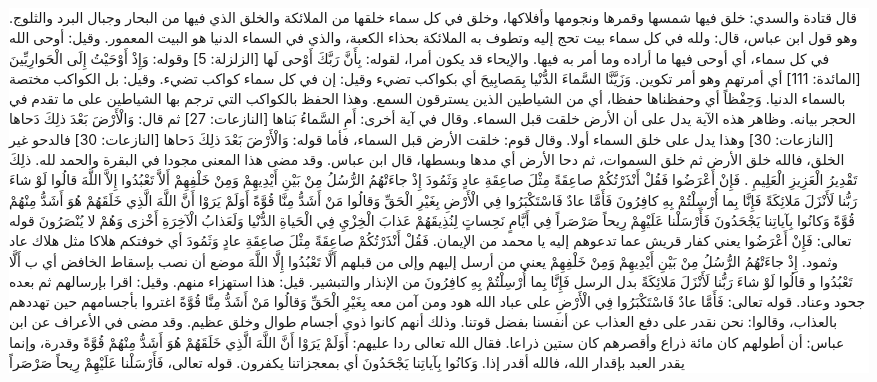 قال قتادة والسدي: خلق فيها شمسها وقمرها ونجومها وأفلاكها، وخلق في كل سماء خلقها من الملائكة والخلق الذي فيها من البحار وجبال البرد والثلوج. وهو قول ابن عباس، قال: ولله في كل سماء بيت تحج إليه وتطوف به الملائكة بحذاء الكعبة، والذي في السماء الدنيا هو البيت المعمور.
وقيل: أوحى الله في كل سماء، أي أوحى فيها ما أراده وما أمر به فيها. والإيحاء قد يكون أمرا، لقوله:
بِأَنَّ رَبَّكَ أَوْحى لَها
[الزلزلة: 5] وقوله:
وَإِذْ أَوْحَيْتُ إِلَى الْحَوارِيِّينَ
[المائدة: 111] أي أمرتهم وهو أمر تكوين.
وَزَيَّنَّا السَّماءَ الدُّنْيا بِمَصابِيحَ
أي بكواكب تضيء وقيل: إن في كل سماء كواكب تضيء.
وقيل: بل الكواكب مختصة بالسماء الدنيا.
وَحِفْظاً
أي وحفظناها حفظا، أي من الشياطين الذين يسترقون السمع. وهذا الحفظ بالكواكب التي ترجم بها الشياطين على ما تقدم في الحجر بيانه. وظاهر هذه الآية يدل على أن الأرض خلقت قبل السماء.
وقال في آية أخرى:
أَمِ السَّماءُ بَناها
[النازعات: 27] ثم قال:
وَالْأَرْضَ بَعْدَ ذلِكَ دَحاها
[النازعات: 30] وهذا يدل على خلق السماء أولا.
وقال قوم: خلقت الأرض قبل السماء، فأما قوله:
وَالْأَرْضَ بَعْدَ ذلِكَ دَحاها
[النازعات: 30] فالدحو غير الخلق، فالله خلق الأرض ثم خلق السموات، ثم دحا الأرض أي مدها وبسطها، قال ابن عباس. وقد مضى هذا المعنى مجودا في البقرة والحمد لله.
ذلِكَ تَقْدِيرُ الْعَزِيزِ الْعَلِيمِ
.
فَإِنْ أَعْرَضُوا فَقُلْ أَنْذَرْتُكُمْ صاعِقَةً مِثْلَ صاعِقَةِ عادٍ وَثَمُودَ
إِذْ جاءَتْهُمُ الرُّسُلُ مِنْ بَيْنِ أَيْدِيهِمْ وَمِنْ خَلْفِهِمْ أَلاَّ تَعْبُدُوا إِلاَّ اللَّهَ قالُوا لَوْ شاءَ رَبُّنا لَأَنْزَلَ مَلائِكَةً فَإِنَّا بِما أُرْسِلْتُمْ بِهِ كافِرُونَ
فَأَمَّا عادٌ فَاسْتَكْبَرُوا فِي الْأَرْضِ بِغَيْرِ الْحَقِّ وَقالُوا مَنْ أَشَدُّ مِنَّا قُوَّةً أَوَلَمْ يَرَوْا أَنَّ اللَّهَ الَّذِي خَلَقَهُمْ هُوَ أَشَدُّ مِنْهُمْ قُوَّةً وَكانُوا بِآياتِنا يَجْحَدُونَ
فَأَرْسَلْنا عَلَيْهِمْ رِيحاً صَرْصَراً فِي أَيَّامٍ نَحِساتٍ لِنُذِيقَهُمْ عَذابَ الْخِزْيِ فِي الْحَياةِ الدُّنْيا وَلَعَذابُ الْآخِرَةِ أَخْزى وَهُمْ لا يُنْصَرُونَ
قوله تعالى:
فَإِنْ أَعْرَضُوا
يعني كفار قريش عما تدعوهم إليه يا محمد من الإيمان.
فَقُلْ أَنْذَرْتُكُمْ صاعِقَةً مِثْلَ صاعِقَةِ عادٍ وَثَمُودَ
أي خوفتكم هلاكا مثل هلاك عاد وثمود.
إِذْ جاءَتْهُمُ الرُّسُلُ مِنْ بَيْنِ أَيْدِيهِمْ وَمِنْ خَلْفِهِمْ
يعني من أرسل إليهم وإلى من قبلهم
أَلَّا تَعْبُدُوا إِلَّا اللَّهَ
موضع
أن
نصب بإسقاط الخافض أي ب
أَلَّا تَعْبُدُوا
و
قالُوا لَوْ شاءَ رَبُّنا لَأَنْزَلَ مَلائِكَةً
بدل الرسل
فَإِنَّا بِما أُرْسِلْتُمْ بِهِ كافِرُونَ
من الإنذار والتبشير. قيل: هذا استهزاء منهم.
وقيل: اقرا بإرسالهم ثم بعده جحود وعناد.
قوله تعالى:
فَأَمَّا عادٌ فَاسْتَكْبَرُوا فِي الْأَرْضِ
على عباد الله هود ومن آمن معه
بِغَيْرِ الْحَقِّ وَقالُوا مَنْ أَشَدُّ مِنَّا قُوَّةً
اغتروا بأجسامهم حين تهددهم بالعذاب، وقالوا: نحن نقدر على دفع العذاب عن أنفسنا بفضل قوتنا. وذلك أنهم كانوا ذوي أجسام طوال وخلق عظيم. وقد مضى في الأعراف عن ابن عباس: أن أطولهم كان مائة ذراع وأقصرهم كان ستين ذراعا. فقال الله تعالى ردا عليهم:
أَوَلَمْ يَرَوْا أَنَّ اللَّهَ الَّذِي خَلَقَهُمْ هُوَ أَشَدُّ مِنْهُمْ قُوَّةً
وقدرة، وإنما يقدر العبد بإقدار الله، فالله أقدر إذا.
وَكانُوا بِآياتِنا يَجْحَدُونَ
أي بمعجزاتنا يكفرون. قوله تعالى،
فَأَرْسَلْنا عَلَيْهِمْ رِيحاً صَرْصَراً